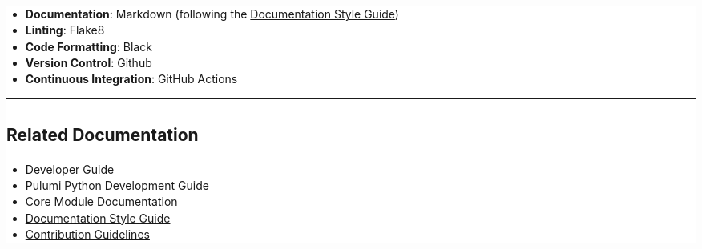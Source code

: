 - **Documentation**: Markdown (following the [Documentation Style Guide](./developer_guide/documentation.md))
- **Linting**: Flake8
- **Code Formatting**: Black
- **Version Control**: Github
- **Continuous Integration**: GitHub Actions

---

## Related Documentation

- [Developer Guide](./developer_guide/README.md)
- [Pulumi Python Development Guide](./developer_guide/pulumi-python.md)
- [Core Module Documentation](./modules/core/README.md)
- [Documentation Style Guide](./developer_guide/documentation.md)
- [Contribution Guidelines](./contribution_guidelines.md)
